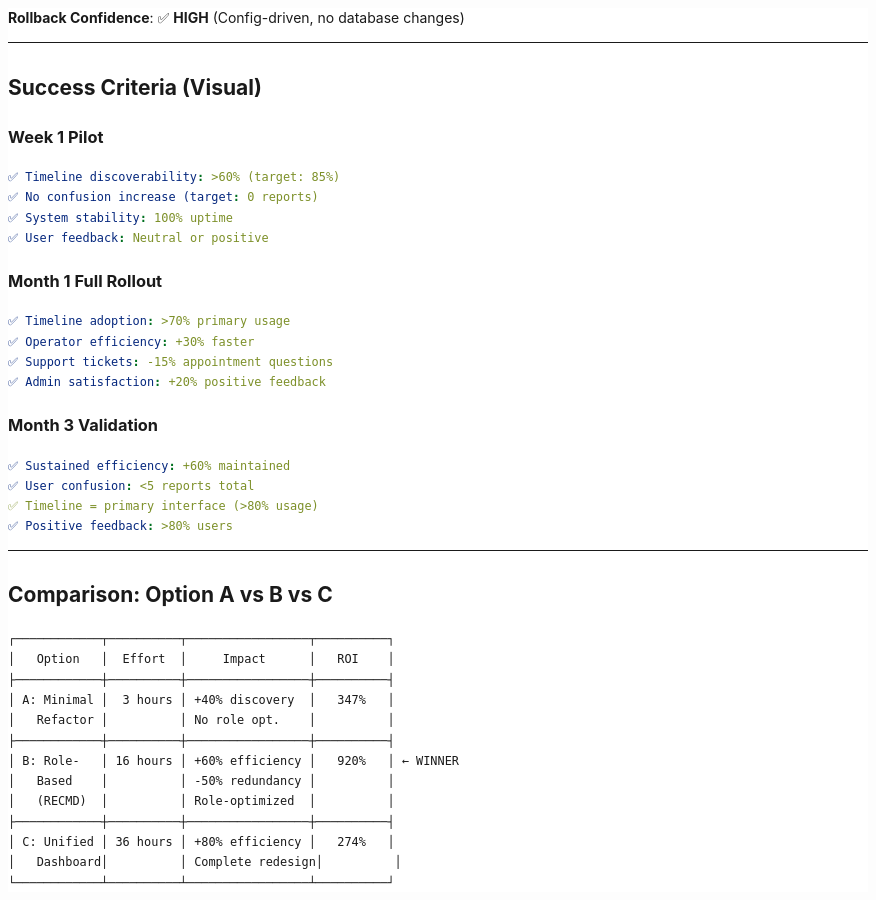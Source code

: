 **Rollback Confidence**: ✅ **HIGH** (Config-driven, no database changes)

---

## Success Criteria (Visual)

### Week 1 Pilot

```yaml
✅ Timeline discoverability: >60% (target: 85%)
✅ No confusion increase (target: 0 reports)
✅ System stability: 100% uptime
✅ User feedback: Neutral or positive
```

### Month 1 Full Rollout

```yaml
✅ Timeline adoption: >70% primary usage
✅ Operator efficiency: +30% faster
✅ Support tickets: -15% appointment questions
✅ Admin satisfaction: +20% positive feedback
```

### Month 3 Validation

```yaml
✅ Sustained efficiency: +60% maintained
✅ User confusion: <5 reports total
✅ Timeline = primary interface (>80% usage)
✅ Positive feedback: >80% users
```

---

## Comparison: Option A vs B vs C

```
┌────────────┬──────────┬─────────────────┬──────────┐
│   Option   │  Effort  │     Impact      │   ROI    │
├────────────┼──────────┼─────────────────┼──────────┤
│ A: Minimal │  3 hours │ +40% discovery  │   347%   │
│   Refactor │          │ No role opt.    │          │
├────────────┼──────────┼─────────────────┼──────────┤
│ B: Role-   │ 16 hours │ +60% efficiency │   920%   │ ← WINNER
│   Based    │          │ -50% redundancy │          │
│   (RECMD)  │          │ Role-optimized  │          │
├────────────┼──────────┼─────────────────┼──────────┤
│ C: Unified │ 36 hours │ +80% efficiency │   274%   │
│   Dashboard│          │ Complete redesign│          │
└────────────┴──────────┴─────────────────┴──────────┘
```
